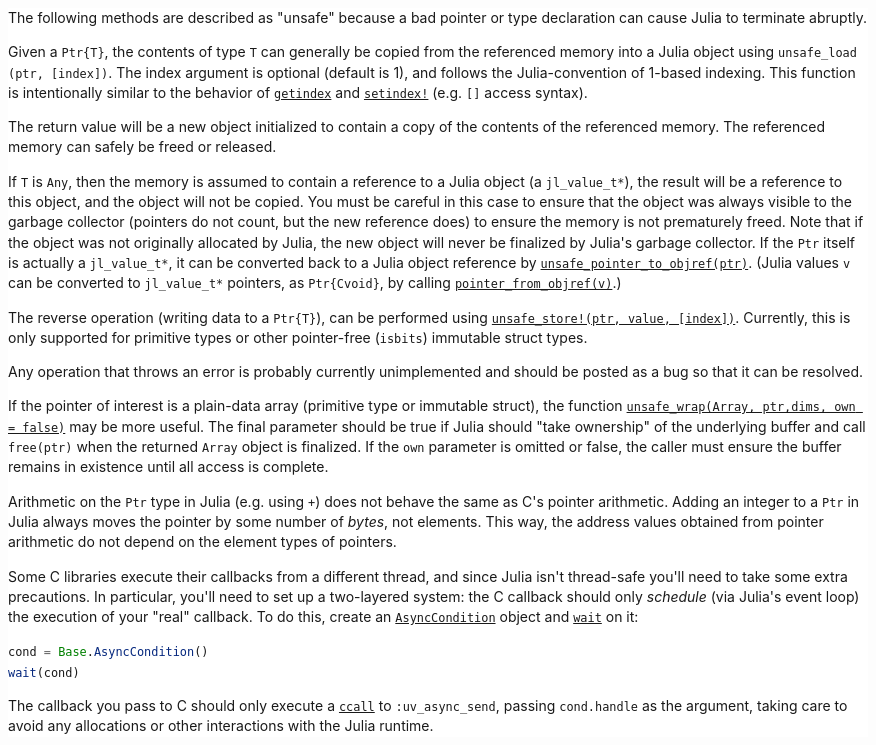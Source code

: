 The following methods are described as "unsafe" because a bad pointer or type declaration can cause Julia to terminate abruptly.

Given a `Ptr{T}`, the contents of type `T` can generally be copied from the referenced memory into a Julia object using `unsafe_load(ptr, [index])`. The index argument is optional (default is 1), and follows the Julia-convention of 1-based indexing. This function is intentionally similar to the behavior of [`getindex`](https://docs.julialang.org/../../base/collections/#Base.getindex) and [`setindex!`](https://docs.julialang.org/../../base/collections/#Base.setindex!) (e.g. `[]` access syntax).

The return value will be a new object initialized to contain a copy of the contents of the referenced memory. The referenced memory can safely be freed or released.

If `T` is `Any`, then the memory is assumed to contain a reference to a Julia object (a `jl_value_t*`), the result will be a reference to this object, and the object will not be copied. You must be careful in this case to ensure that the object was always visible to the garbage collector (pointers do not count, but the new reference does) to ensure the memory is not prematurely freed. Note that if the object was not originally allocated by Julia, the new object will never be finalized by Julia's garbage collector. If the `Ptr` itself is actually a `jl_value_t*`, it can be converted back to a Julia object reference by [`unsafe_pointer_to_objref(ptr)`](https://docs.julialang.org/../../base/c/#Base.unsafe_pointer_to_objref). (Julia values `v` can be converted to `jl_value_t*` pointers, as `Ptr{Cvoid}`, by calling [`pointer_from_objref(v)`](https://docs.julialang.org/../../base/c/#Base.pointer_from_objref).)

The reverse operation (writing data to a `Ptr{T}`), can be performed using [`unsafe_store!(ptr, value, [index])`](https://docs.julialang.org/../../base/c/#Base.unsafe_store!). Currently, this is only supported for primitive types or other pointer-free (`isbits`) immutable struct types.

Any operation that throws an error is probably currently unimplemented and should be posted as a bug so that it can be resolved.

If the pointer of interest is a plain-data array (primitive type or immutable struct), the function [`unsafe_wrap(Array, ptr,dims, own = false)`](https://docs.julialang.org/../../base/c/#Base.unsafe_wrap-Union%7BTuple%7BN%7D,%20Tuple%7BT%7D,%20Tuple%7BUnion%7BType%7BArray%7D,%20Type%7BArray%7BT%7D%7D,%20Type%7BArray%7BT,%20N%7D%7D%7D,%20Ptr%7BT%7D,%20Tuple%7BVararg%7BInt64,%20N%7D%7D%7D%7D%20where%20%7BT,%20N%7D) may be more useful. The final parameter should be true if Julia should "take ownership" of the underlying buffer and call `free(ptr)` when the returned `Array` object is finalized. If the `own` parameter is omitted or false, the caller must ensure the buffer remains in existence until all access is complete.

Arithmetic on the `Ptr` type in Julia (e.g. using `+`) does not behave the same as C's pointer arithmetic. Adding an integer to a `Ptr` in Julia always moves the pointer by some number of *bytes*, not elements. This way, the address values obtained from pointer arithmetic do not depend on the element types of pointers.

Some C libraries execute their callbacks from a different thread, and since Julia isn't thread-safe you'll need to take some extra precautions. In particular, you'll need to set up a two-layered system: the C callback should only *schedule* (via Julia's event loop) the execution of your "real" callback. To do this, create an [`AsyncCondition`](https://docs.julialang.org/../../base/base/#Base.AsyncCondition) object and [`wait`](https://docs.julialang.org/../../base/parallel/#Base.wait) on it:


```julia
cond = Base.AsyncCondition()
wait(cond)
```
The callback you pass to C should only execute a [`ccall`](https://docs.julialang.org/../../base/c/#ccall) to `:uv_async_send`, passing `cond.handle` as the argument, taking care to avoid any allocations or other interactions with the Julia runtime.
